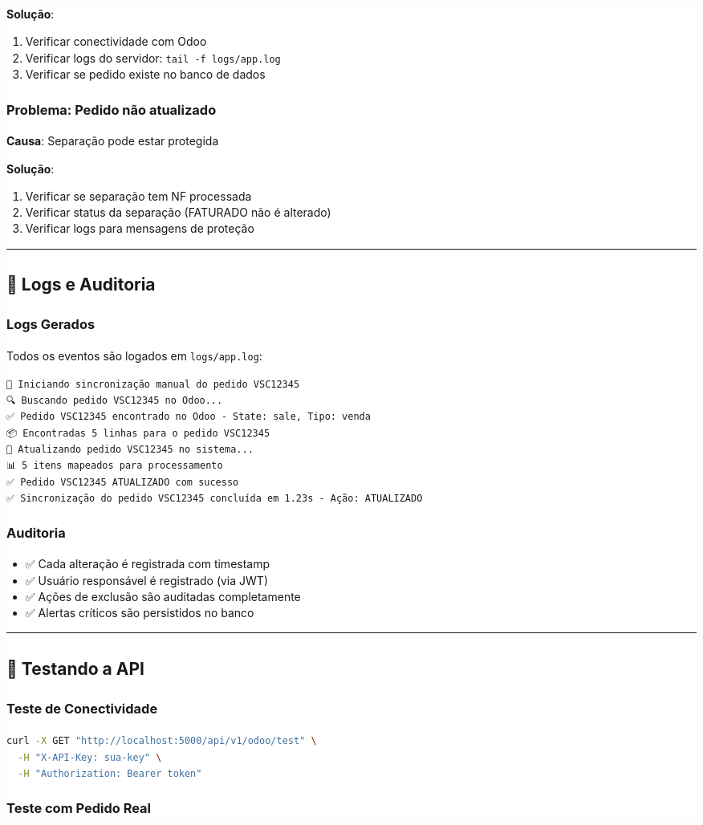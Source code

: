 **Solução**:
1. Verificar conectividade com Odoo
2. Verificar logs do servidor: `tail -f logs/app.log`
3. Verificar se pedido existe no banco de dados

### Problema: Pedido não atualizado

**Causa**: Separação pode estar protegida

**Solução**:
1. Verificar se separação tem NF processada
2. Verificar status da separação (FATURADO não é alterado)
3. Verificar logs para mensagens de proteção

---

## 📝 Logs e Auditoria

### Logs Gerados

Todos os eventos são logados em `logs/app.log`:

```
🔄 Iniciando sincronização manual do pedido VSC12345
🔍 Buscando pedido VSC12345 no Odoo...
✅ Pedido VSC12345 encontrado no Odoo - State: sale, Tipo: venda
📦 Encontradas 5 linhas para o pedido VSC12345
📝 Atualizando pedido VSC12345 no sistema...
📊 5 itens mapeados para processamento
✅ Pedido VSC12345 ATUALIZADO com sucesso
✅ Sincronização do pedido VSC12345 concluída em 1.23s - Ação: ATUALIZADO
```

### Auditoria

- ✅ Cada alteração é registrada com timestamp
- ✅ Usuário responsável é registrado (via JWT)
- ✅ Ações de exclusão são auditadas completamente
- ✅ Alertas críticos são persistidos no banco

---

## 🧪 Testando a API

### Teste de Conectividade

```bash
curl -X GET "http://localhost:5000/api/v1/odoo/test" \
  -H "X-API-Key: sua-key" \
  -H "Authorization: Bearer token"
```

### Teste com Pedido Real
